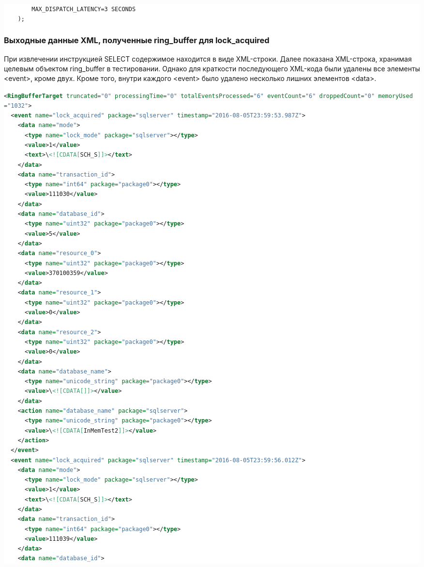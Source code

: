```tsql
        MAX_DISPATCH_LATENCY=3 SECONDS
    );
```


### <a name="xml-output-received-for-lockacquired-by-ringbuffer"></a>Выходные данные XML, полученные ring_buffer для lock_acquired


При извлечении инструкцией SELECT содержимое находится в виде XML-строки. Далее показана XML-строка, хранимая целевым объектом ring_buffer в тестировании. Однако для краткости последующего XML-кода были удалены все элементы &#x3c;event&#x3e;, кроме двух. Кроме того, внутри каждого &#x3c;event&#x3e; было удалено несколько лишних элементов &#x3c;data&#x3e;.


```xml
<RingBufferTarget truncated="0" processingTime="0" totalEventsProcessed="6" eventCount="6" droppedCount="0" memoryUsed="1032">
  <event name="lock_acquired" package="sqlserver" timestamp="2016-08-05T23:59:53.987Z">
    <data name="mode">
      <type name="lock_mode" package="sqlserver"></type>
      <value>1</value>
      <text>\<![CDATA[SCH_S]]></text>
    </data>
    <data name="transaction_id">
      <type name="int64" package="package0"></type>
      <value>111030</value>
    </data>
    <data name="database_id">
      <type name="uint32" package="package0"></type>
      <value>5</value>
    </data>
    <data name="resource_0">
      <type name="uint32" package="package0"></type>
      <value>370100359</value>
    </data>
    <data name="resource_1">
      <type name="uint32" package="package0"></type>
      <value>0</value>
    </data>
    <data name="resource_2">
      <type name="uint32" package="package0"></type>
      <value>0</value>
    </data>
    <data name="database_name">
      <type name="unicode_string" package="package0"></type>
      <value>\<![CDATA[]]></value>
    </data>
    <action name="database_name" package="sqlserver">
      <type name="unicode_string" package="package0"></type>
      <value>\<![CDATA[InMemTest2]]></value>
    </action>
  </event>
  <event name="lock_acquired" package="sqlserver" timestamp="2016-08-05T23:59:56.012Z">
    <data name="mode">
      <type name="lock_mode" package="sqlserver"></type>
      <value>1</value>
      <text>\<![CDATA[SCH_S]]></text>
    </data>
    <data name="transaction_id">
      <type name="int64" package="package0"></type>
      <value>111039</value>
    </data>
    <data name="database_id">
```